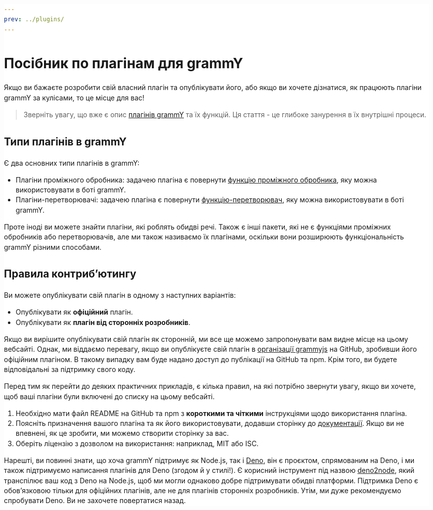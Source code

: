 ```yaml
---
prev: ../plugins/
---
```


# Посібник по плагінам для grammY

Якщо ви бажаєте розробити свій власний плагін та опублікувати його, або якщо ви хочете дізнатися, як працюють плагіни grammY за кулісами, то це місце для вас!

> Зверніть увагу, що вже є опис [плагінів grammY](./) та їх функцій.
> Ця стаття - це глибоке занурення в їх внутрішні процеси.

## Типи плагінів в grammY

Є два основних типи плагінів в grammY:

- Плагіни проміжного обробника: задачею плагіна є повернути [функцію проміжного обробника](../guide/middleware.md), яку можна використовувати в боті grammY.
- Плагіни-перетворювачі: задачею плагіна є повернути [функцію-перетворювач](../advanced/transformers.md), яку можна використовувати в боті grammY.

Проте іноді ви можете знайти плагіни, які роблять обидві речі.
Також є інші пакети, які не є функціями проміжних обробників або перетворювачів, але ми також називаємо їх плагінами, оскільки вони розширюють функціональність grammY різними способами.

## Правила контрибʼютингу

Ви можете опублікувати свій плагін в одному з наступних варіантів:

- Опублікувати як **офіційний** плагін.
- Опублікувати як **плагін від сторонніх розробників**.

Якщо ви вирішите опублікувати свій плагін як сторонній, ми все ще можемо запропонувати вам видне місце на цьому вебсайті.
Однак, ми віддаємо перевагу, якщо ви опублікуєте свій плагін в [організації grammyjs](https://github.com/grammyjs) на GitHub, зробивши його офіційним плагіном.
В такому випадку вам буде надано доступ до публікації на GitHub та npm.
Крім того, ви будете відповідальні за підтримку свого коду.

Перед тим як перейти до деяких практичних прикладів, є кілька правил, на які потрібно звернути увагу, якщо ви хочете, щоб ваші плагіни були включені до списку на цьому вебсайті.

1. Необхідно мати файл README на GitHub та npm з **короткими та чіткими** інструкціями щодо використання плагіна.
2. Поясніть призначення вашого плагіна та як його використовувати, додавши сторінку до [документації](https://github.com/grammyjs/website).
   Якщо ви не впевнені, як це зробити, ми можемо створити сторінку за вас.
3. Оберіть ліцензію з дозволом на використання: наприклад, MIT або ISC.

Нарешті, ви повинні знати, що хоча grammY підтримує як Node.js, так і [Deno](https://deno.land/), він є проєктом, спрямованим на Deno, і ми також підтримуємо написання плагінів для Deno (згодом й у стилі!).
Є корисний інструмент під назвою [deno2node](https://github.com/wojpawlik/deno2node), який транспілює ваш код з Deno на Node.js, щоб ми могли однаково добре підтримувати обидві платформи.
Підтримка Deno є обовʼязковою тільки для офіційних плагінів, але не для плагінів сторонніх розробників.
Утім, ми дуже рекомендуємо спробувати Deno.
Ви не захочете повертатися назад.
